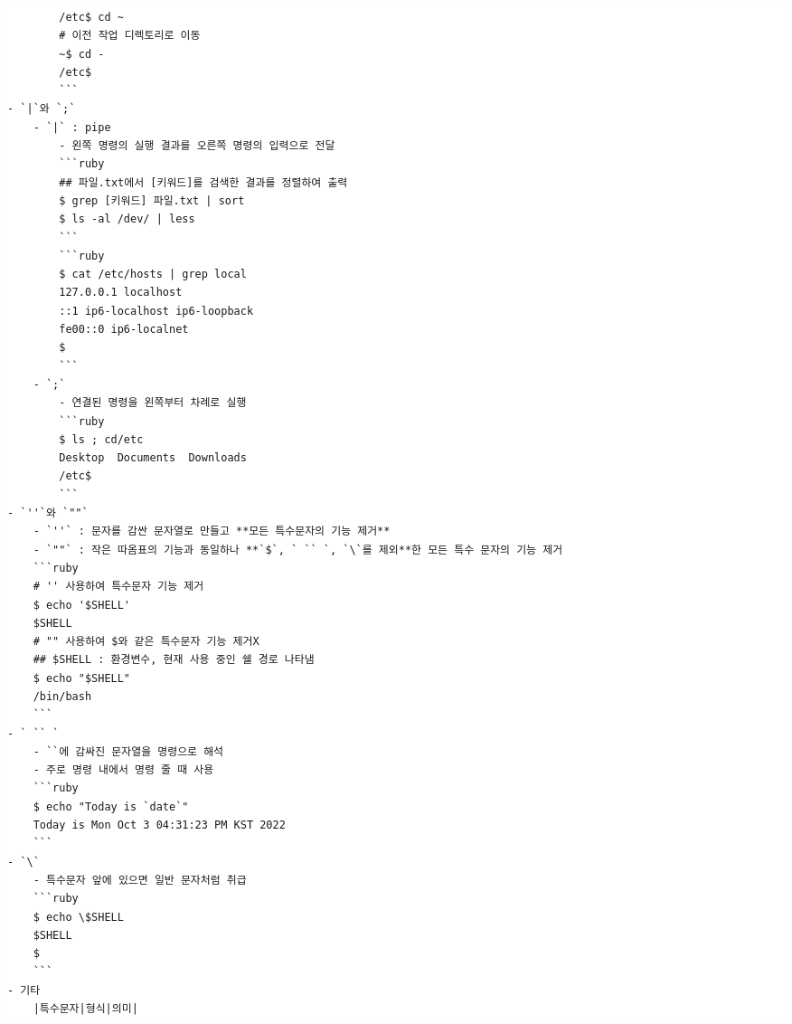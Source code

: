             /etc$ cd ~
            # 이전 작업 디렉토리로 이동
            ~$ cd -
            /etc$
            ```
    - `|`와 `;` 
        - `|` : pipe
            - 왼쪽 명령의 실행 결과를 오른쪽 명령의 입력으로 전달
            ```ruby
            ## 파일.txt에서 [키워드]를 검색한 결과를 정렬하여 출력
            $ grep [키워드] 파일.txt | sort
            $ ls -al /dev/ | less
            ```
            ```ruby
            $ cat /etc/hosts | grep local
            127.0.0.1 localhost
            ::1 ip6-localhost ip6-loopback
            fe00::0 ip6-localnet
            $
            ```
        - `;`
            - 연결된 명령을 왼쪽부터 차례로 실행
            ```ruby
            $ ls ; cd/etc
            Desktop  Documents  Downloads
            /etc$ 
            ```
    - `''`와 `""`
        - `''` : 문자를 감싼 문자열로 만들고 **모든 특수문자의 기능 제거**
        - `""` : 작은 따옴표의 기능과 동일하나 **`$`, ` `` `, `\`를 제외**한 모든 특수 문자의 기능 제거
        ```ruby
        # '' 사용하여 특수문자 기능 제거
        $ echo '$SHELL'
        $SHELL
        # "" 사용하여 $와 같은 특수문자 기능 제거X
        ## $SHELL : 환경변수, 현재 사용 중인 쉘 경로 나타냄
        $ echo "$SHELL"
        /bin/bash
        ```
    - ` `` `
        - ``에 감싸진 문자열을 명령으로 해석
        - 주로 명령 내에서 명령 줄 때 사용
        ```ruby
        $ echo "Today is `date`"
        Today is Mon Oct 3 04:31:23 PM KST 2022
        ```
    - `\`
        - 특수문자 앞에 있으면 일반 문자처럼 취급
        ```ruby
        $ echo \$SHELL
        $SHELL
        $
        ```
    - 기타
        |특수문자|형식|의미|